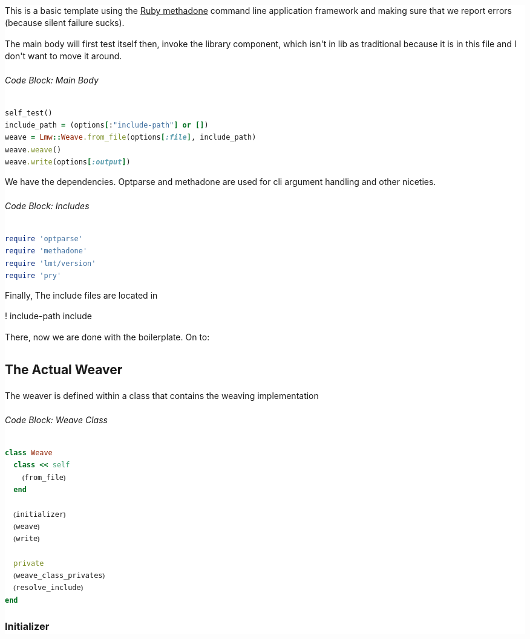 This is a basic template using the [Ruby methadone](https://github.com/davetron5000/methadone) command line application framework and making sure that we report errors (because silent failure sucks).

The main body will first test itself then, invoke the library component, which isn't in lib as traditional because it is in this file and I don't want to move it around.

###### Code Block: Main Body

``` ruby
self_test()
include_path = (options[:"include-path"] or [])
weave = Lmw::Weave.from_file(options[:file], include_path)
weave.weave()
weave.write(options[:output])
```

We have the dependencies.  Optparse and methadone are used for cli argument handling and other niceties.

###### Code Block: Includes

``` ruby
require 'optparse'
require 'methadone'
require 'lmt/version'
require 'pry'
```

Finally, The include files are located in

! include-path include

There, now we are done with the boilerplate. On to:

## The Actual Weaver

The weaver is defined within a class that contains the weaving implementation

###### Code Block: Weave Class

``` ruby
class Weave
  class << self
    ⦅from_file⦆
  end

  ⦅initializer⦆
  ⦅weave⦆
  ⦅write⦆

  private
  ⦅weave_class_privates⦆
  ⦅resolve_include⦆
end
```

### Initializer
